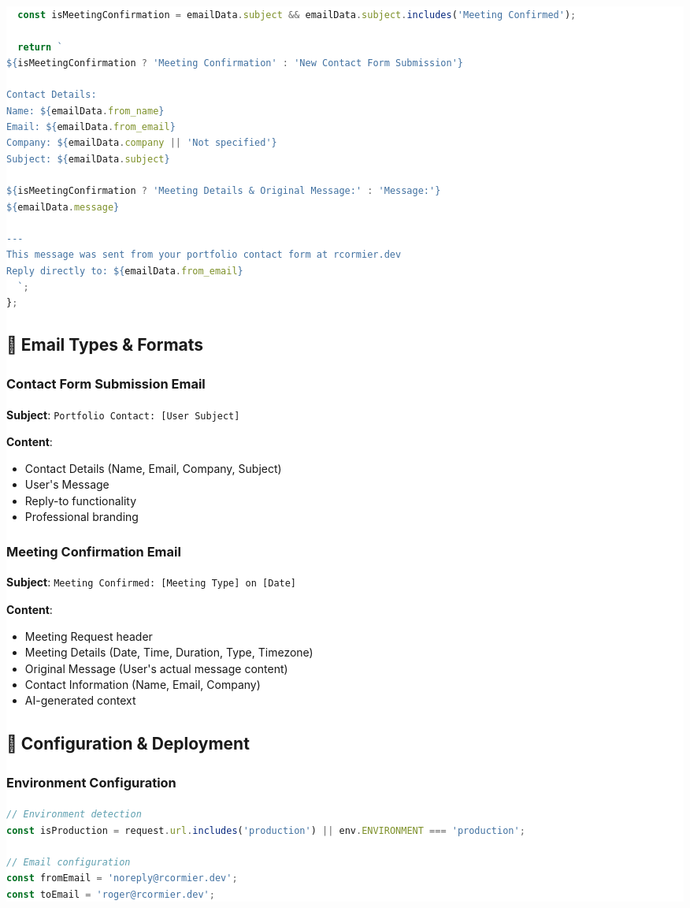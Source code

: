 ```typescript
  const isMeetingConfirmation = emailData.subject && emailData.subject.includes('Meeting Confirmed');
  
  return `
${isMeetingConfirmation ? 'Meeting Confirmation' : 'New Contact Form Submission'}

Contact Details:
Name: ${emailData.from_name}
Email: ${emailData.from_email}
Company: ${emailData.company || 'Not specified'}
Subject: ${emailData.subject}

${isMeetingConfirmation ? 'Meeting Details & Original Message:' : 'Message:'}
${emailData.message}

---
This message was sent from your portfolio contact form at rcormier.dev
Reply directly to: ${emailData.from_email}
  `;
};
```

## 🎯 **Email Types & Formats**

### **Contact Form Submission Email**
**Subject**: `Portfolio Contact: [User Subject]`

**Content**:
- Contact Details (Name, Email, Company, Subject)
- User's Message
- Reply-to functionality
- Professional branding

### **Meeting Confirmation Email**
**Subject**: `Meeting Confirmed: [Meeting Type] on [Date]`

**Content**:
- Meeting Request header
- Meeting Details (Date, Time, Duration, Type, Timezone)
- Original Message (User's actual message content)
- Contact Information (Name, Email, Company)
- AI-generated context

## 🔧 **Configuration & Deployment**

### **Environment Configuration**
```javascript
// Environment detection
const isProduction = request.url.includes('production') || env.ENVIRONMENT === 'production';

// Email configuration
const fromEmail = 'noreply@rcormier.dev';
const toEmail = 'roger@rcormier.dev';
```
